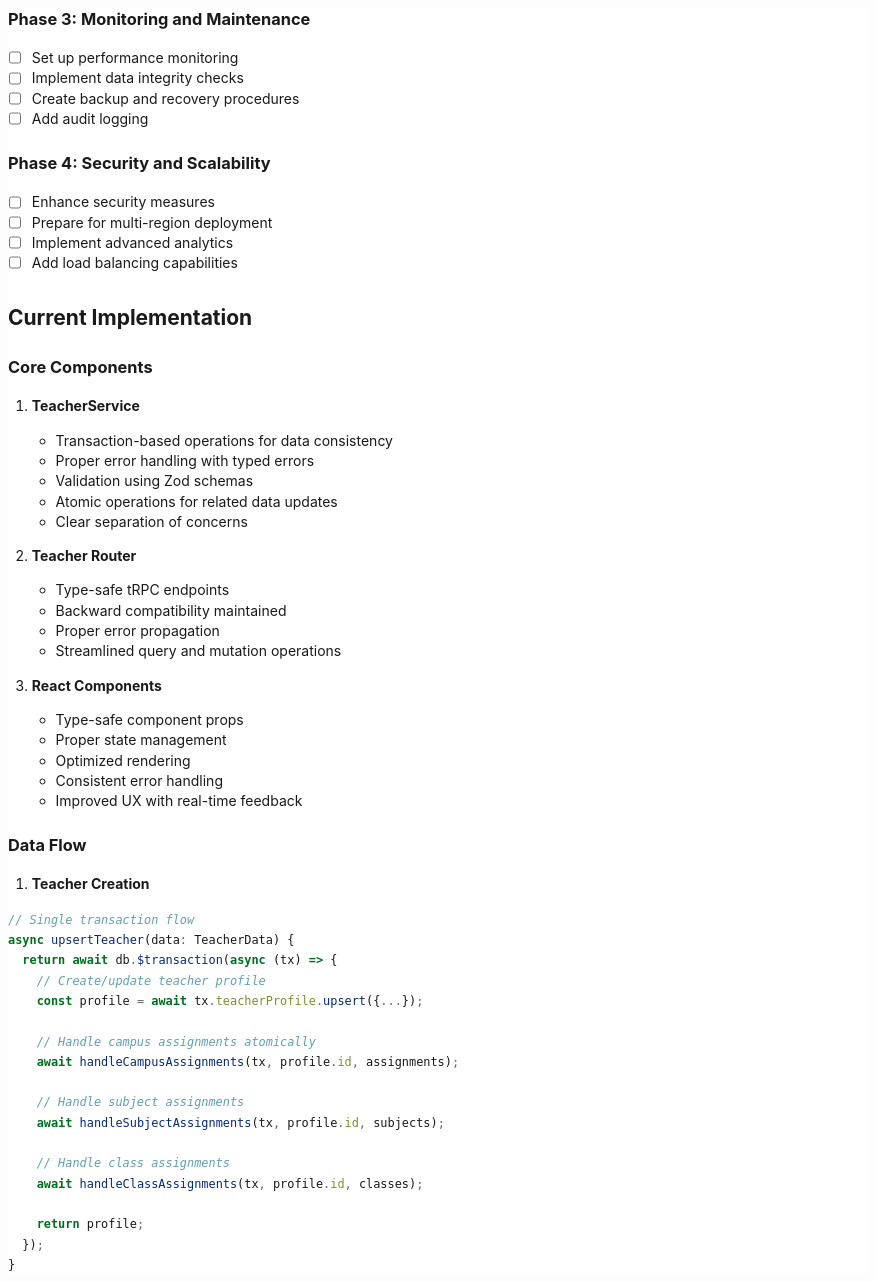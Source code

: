 ### Phase 3: Monitoring and Maintenance
- [ ] Set up performance monitoring
- [ ] Implement data integrity checks
- [ ] Create backup and recovery procedures
- [ ] Add audit logging

### Phase 4: Security and Scalability
- [ ] Enhance security measures
- [ ] Prepare for multi-region deployment
- [ ] Implement advanced analytics
- [ ] Add load balancing capabilities 

## Current Implementation

### Core Components

1. **TeacherService**
   - Transaction-based operations for data consistency
   - Proper error handling with typed errors
   - Validation using Zod schemas
   - Atomic operations for related data updates
   - Clear separation of concerns

2. **Teacher Router**
   - Type-safe tRPC endpoints
   - Backward compatibility maintained
   - Proper error propagation
   - Streamlined query and mutation operations

3. **React Components**
   - Type-safe component props
   - Proper state management
   - Optimized rendering
   - Consistent error handling
   - Improved UX with real-time feedback

### Data Flow

1. **Teacher Creation**
```typescript
// Single transaction flow
async upsertTeacher(data: TeacherData) {
  return await db.$transaction(async (tx) => {
    // Create/update teacher profile
    const profile = await tx.teacherProfile.upsert({...});
    
    // Handle campus assignments atomically
    await handleCampusAssignments(tx, profile.id, assignments);
    
    // Handle subject assignments
    await handleSubjectAssignments(tx, profile.id, subjects);
    
    // Handle class assignments
    await handleClassAssignments(tx, profile.id, classes);
    
    return profile;
  });
}
```
